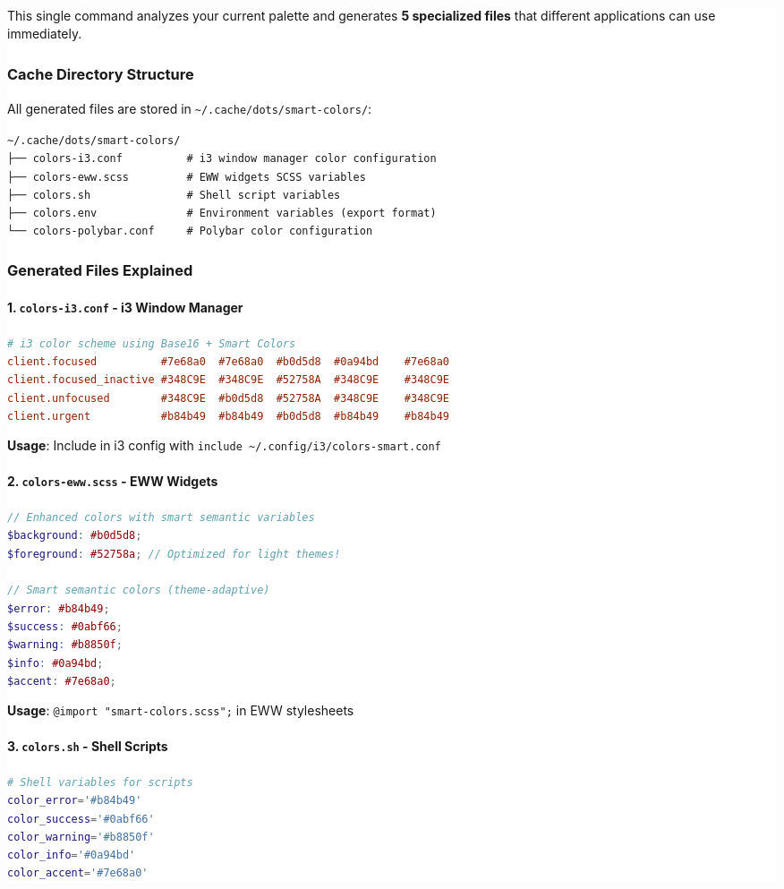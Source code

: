 This single command analyzes your current palette and generates **5 specialized files** that different applications can use immediately.

### Cache Directory Structure

All generated files are stored in `~/.cache/dots/smart-colors/`:

```text
~/.cache/dots/smart-colors/
├── colors-i3.conf          # i3 window manager color configuration
├── colors-eww.scss         # EWW widgets SCSS variables
├── colors.sh               # Shell script variables
├── colors.env              # Environment variables (export format)
└── colors-polybar.conf     # Polybar color configuration
```

### Generated Files Explained

#### 1. **`colors-i3.conf`** - i3 Window Manager

```ini
# i3 color scheme using Base16 + Smart Colors
client.focused          #7e68a0  #7e68a0  #b0d5d8  #0a94bd    #7e68a0
client.focused_inactive #348C9E  #348C9E  #52758A  #348C9E    #348C9E
client.unfocused        #348C9E  #b0d5d8  #52758A  #348C9E    #348C9E
client.urgent           #b84b49  #b84b49  #b0d5d8  #b84b49    #b84b49
```

**Usage**: Include in i3 config with `include ~/.config/i3/colors-smart.conf`

#### 2. **`colors-eww.scss`** - EWW Widgets

```scss
// Enhanced colors with smart semantic variables
$background: #b0d5d8;
$foreground: #52758a; // Optimized for light themes!

// Smart semantic colors (theme-adaptive)
$error: #b84b49;
$success: #0abf66;
$warning: #b8850f;
$info: #0a94bd;
$accent: #7e68a0;
```

**Usage**: `@import "smart-colors.scss";` in EWW stylesheets

#### 3. **`colors.sh`** - Shell Scripts

```bash
# Shell variables for scripts
color_error='#b84b49'
color_success='#0abf66'
color_warning='#b8850f'
color_info='#0a94bd'
color_accent='#7e68a0'
```

